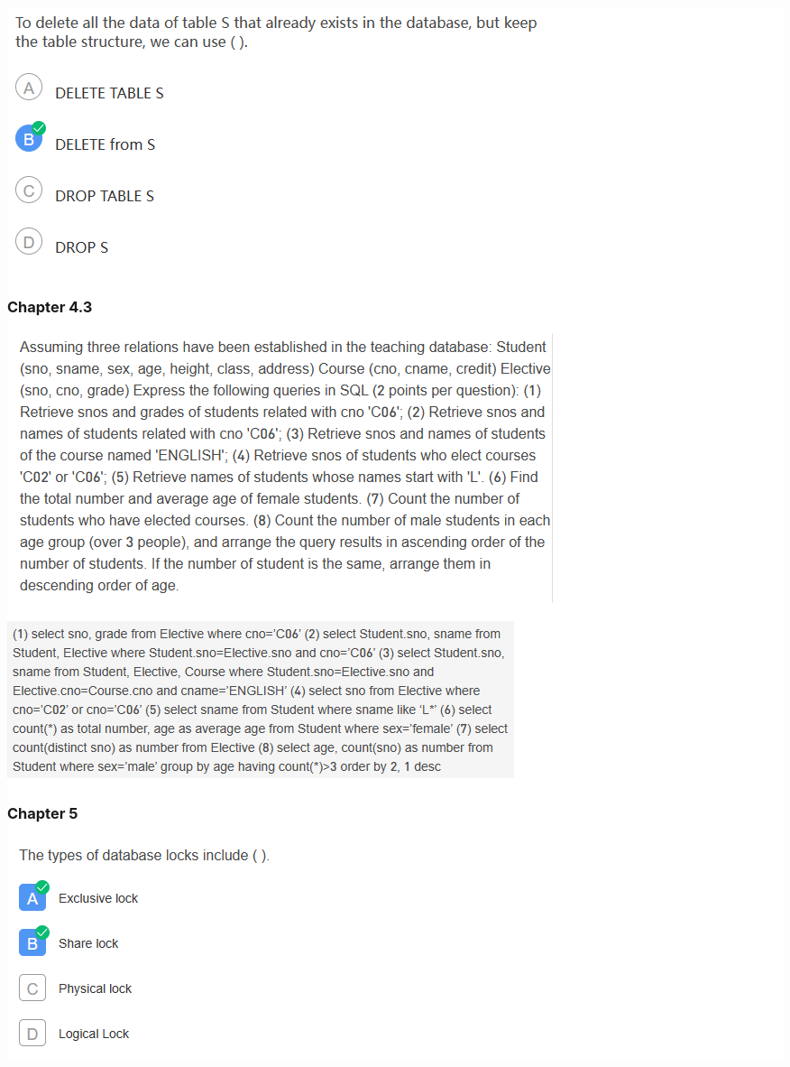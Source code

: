 ![243ad60185bf1bf4acc5d0b8221344a8.png](../_resources/243ad60185bf1bf4acc5d0b8221344a8.png)

### Chapter 4.3

![9fc80aae5929980273f10d61a6927372.png](../_resources/9fc80aae5929980273f10d61a6927372.png)

![7ee70705303bce1ad67b9ea525b73483.png](../_resources/7ee70705303bce1ad67b9ea525b73483.png)

### Chapter 5

![f0bdf298847cff0aa590752f7f2b5d6c.png](../_resources/f0bdf298847cff0aa590752f7f2b5d6c.png)
